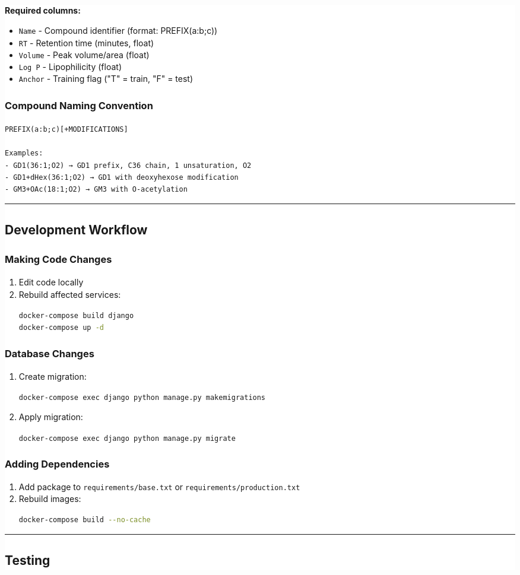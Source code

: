 **Required columns:**
- `Name` - Compound identifier (format: PREFIX(a:b;c))
- `RT` - Retention time (minutes, float)
- `Volume` - Peak volume/area (float)
- `Log P` - Lipophilicity (float)
- `Anchor` - Training flag ("T" = train, "F" = test)

### Compound Naming Convention
```
PREFIX(a:b;c)[+MODIFICATIONS]

Examples:
- GD1(36:1;O2) → GD1 prefix, C36 chain, 1 unsaturation, O2
- GD1+dHex(36:1;O2) → GD1 with deoxyhexose modification
- GM3+OAc(18:1;O2) → GM3 with O-acetylation
```

---

## Development Workflow

### Making Code Changes

1. Edit code locally
2. Rebuild affected services:
   ```bash
   docker-compose build django
   docker-compose up -d
   ```

### Database Changes

1. Create migration:
   ```bash
   docker-compose exec django python manage.py makemigrations
   ```

2. Apply migration:
   ```bash
   docker-compose exec django python manage.py migrate
   ```

### Adding Dependencies

1. Add package to `requirements/base.txt` or `requirements/production.txt`
2. Rebuild images:
   ```bash
   docker-compose build --no-cache
   ```

---

## Testing
